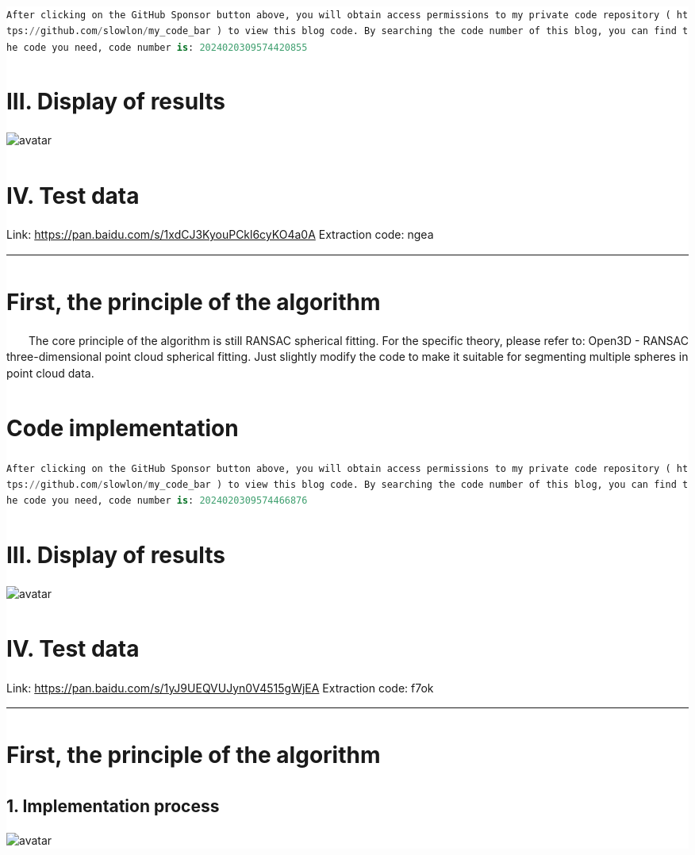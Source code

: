   ```python  
After clicking on the GitHub Sponsor button above, you will obtain access permissions to my private code repository ( https://github.com/slowlon/my_code_bar ) to view this blog code. By searching the code number of this blog, you can find the code you need, code number is: 2024020309574420855
  ```  
#  III. Display of results 

 ![avatar]( 290d1175d99c444091883cf4bc14a2d4.png) 

#  IV. Test data 

 Link: https://pan.baidu.com/s/1xdCJ3KyouPCkl6cyKO4a0A Extraction code: ngea 



--------------------------------------------------------------------------------

#  First, the principle of the algorithm 

   The core principle of the algorithm is still RANSAC spherical fitting. For the specific theory, please refer to: Open3D - RANSAC three-dimensional point cloud spherical fitting. Just slightly modify the code to make it suitable for segmenting multiple spheres in point cloud data. 

#  Code implementation 

  ```python  
After clicking on the GitHub Sponsor button above, you will obtain access permissions to my private code repository ( https://github.com/slowlon/my_code_bar ) to view this blog code. By searching the code number of this blog, you can find the code you need, code number is: 2024020309574466876
  ```  
#  III. Display of results 

 ![avatar]( 234103f6c04540379693eb275e2837bc.png) 

#  IV. Test data 

 Link: https://pan.baidu.com/s/1yJ9UEQVUJyn0V4515gWjEA Extraction code: f7ok 



--------------------------------------------------------------------------------

#  First, the principle of the algorithm 

##  1. Implementation process 

 ![avatar]( 20210323085455478.jpg) 
